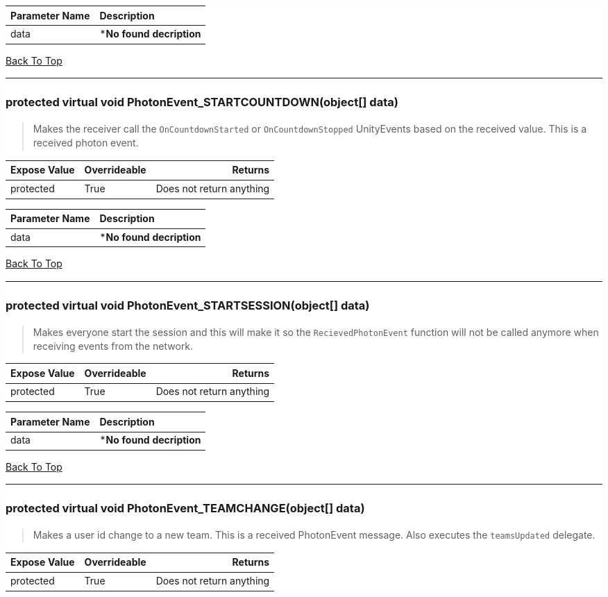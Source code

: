 | Parameter Name | Description |
|:---|:---|
|data|***No found decription**|

[Back To Top](#)

------------------
### protected virtual void PhotonEvent_STARTCOUNTDOWN(object[] data)<a name="PhotonEvent_STARTCOUNTDOWN"></a>

>   Makes the receiver call the `OnCountdownStarted` or `OnCountdownStopped` UnityEvents based on the received value. This is a received photon event. 

| Expose Value | Overrideable | Returns |
|:---|:---|---:|
|protected|True|Does not return anything|

| Parameter Name | Description |
|:---|:---|
|data|***No found decription**|

[Back To Top](#)

------------------
### protected virtual void PhotonEvent_STARTSESSION(object[] data)<a name="PhotonEvent_STARTSESSION"></a>

>   Makes everyone start the session and this will make it so the `RecievedPhotonEvent` function will not be called anymore when receiving events from the network. 

| Expose Value | Overrideable | Returns |
|:---|:---|---:|
|protected|True|Does not return anything|

| Parameter Name | Description |
|:---|:---|
|data|***No found decription**|

[Back To Top](#)

------------------
### protected virtual void PhotonEvent_TEAMCHANGE(object[] data)<a name="PhotonEvent_TEAMCHANGE"></a>

>   Makes a user id change to a new team. This is a received PhotonEvent message. Also executes the `teamsUpdated` delegate. 

| Expose Value | Overrideable | Returns |
|:---|:---|---:|
|protected|True|Does not return anything|
